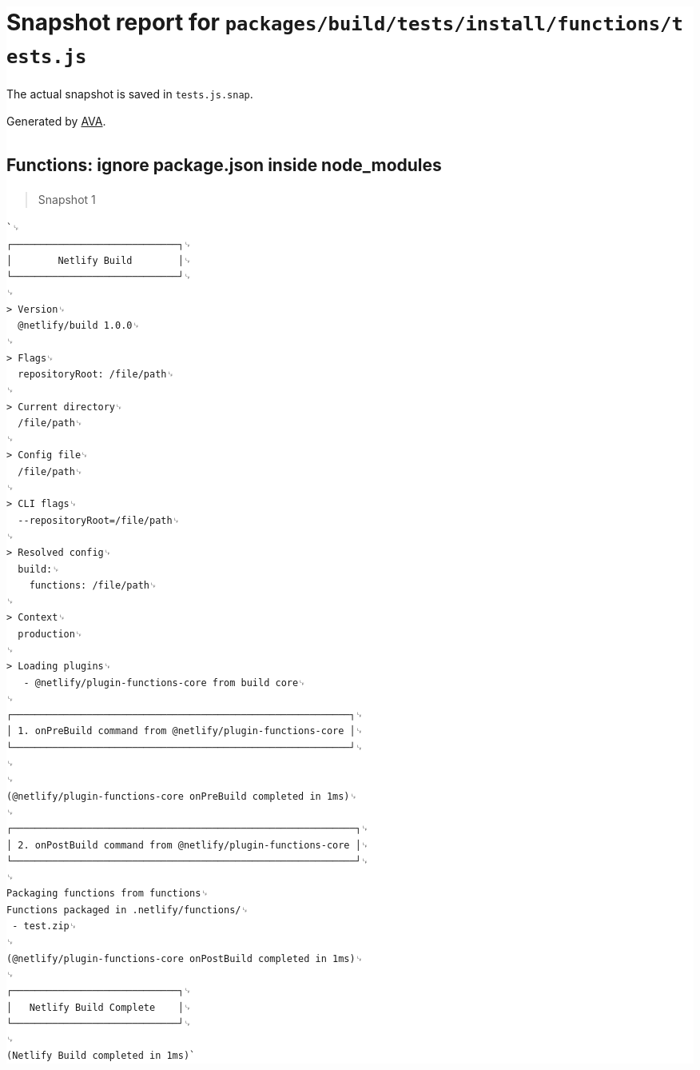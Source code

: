 # Snapshot report for `packages/build/tests/install/functions/tests.js`

The actual snapshot is saved in `tests.js.snap`.

Generated by [AVA](https://ava.li).

## Functions: ignore package.json inside node_modules

> Snapshot 1

    `␊
    ┌─────────────────────────────┐␊
    │        Netlify Build        │␊
    └─────────────────────────────┘␊
    ␊
    > Version␊
      @netlify/build 1.0.0␊
    ␊
    > Flags␊
      repositoryRoot: /file/path␊
    ␊
    > Current directory␊
      /file/path␊
    ␊
    > Config file␊
      /file/path␊
    ␊
    > CLI flags␊
      --repositoryRoot=/file/path␊
    ␊
    > Resolved config␊
      build:␊
        functions: /file/path␊
    ␊
    > Context␊
      production␊
    ␊
    > Loading plugins␊
       - @netlify/plugin-functions-core from build core␊
    ␊
    ┌───────────────────────────────────────────────────────────┐␊
    │ 1. onPreBuild command from @netlify/plugin-functions-core │␊
    └───────────────────────────────────────────────────────────┘␊
    ␊
    ␊
    (@netlify/plugin-functions-core onPreBuild completed in 1ms)␊
    ␊
    ┌────────────────────────────────────────────────────────────┐␊
    │ 2. onPostBuild command from @netlify/plugin-functions-core │␊
    └────────────────────────────────────────────────────────────┘␊
    ␊
    Packaging functions from functions␊
    Functions packaged in .netlify/functions/␊
     - test.zip␊
    ␊
    (@netlify/plugin-functions-core onPostBuild completed in 1ms)␊
    ␊
    ┌─────────────────────────────┐␊
    │   Netlify Build Complete    │␊
    └─────────────────────────────┘␊
    ␊
    (Netlify Build completed in 1ms)`
